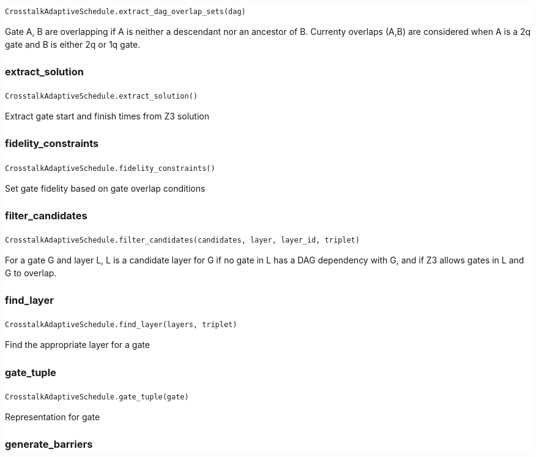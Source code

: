 `CrosstalkAdaptiveSchedule.extract_dag_overlap_sets(dag)`

Gate A, B are overlapping if A is neither a descendant nor an ancestor of B. Currenty overlaps (A,B) are considered when A is a 2q gate and B is either 2q or 1q gate.

<span id="qiskit-transpiler-passes-crosstalkadaptiveschedule-extract-solution" />

### extract\_solution

<span id="qiskit.transpiler.passes.CrosstalkAdaptiveSchedule.extract_solution" />

`CrosstalkAdaptiveSchedule.extract_solution()`

Extract gate start and finish times from Z3 solution

<span id="qiskit-transpiler-passes-crosstalkadaptiveschedule-fidelity-constraints" />

### fidelity\_constraints

<span id="qiskit.transpiler.passes.CrosstalkAdaptiveSchedule.fidelity_constraints" />

`CrosstalkAdaptiveSchedule.fidelity_constraints()`

Set gate fidelity based on gate overlap conditions

<span id="qiskit-transpiler-passes-crosstalkadaptiveschedule-filter-candidates" />

### filter\_candidates

<span id="qiskit.transpiler.passes.CrosstalkAdaptiveSchedule.filter_candidates" />

`CrosstalkAdaptiveSchedule.filter_candidates(candidates, layer, layer_id, triplet)`

For a gate G and layer L, L is a candidate layer for G if no gate in L has a DAG dependency with G, and if Z3 allows gates in L and G to overlap.

<span id="qiskit-transpiler-passes-crosstalkadaptiveschedule-find-layer" />

### find\_layer

<span id="qiskit.transpiler.passes.CrosstalkAdaptiveSchedule.find_layer" />

`CrosstalkAdaptiveSchedule.find_layer(layers, triplet)`

Find the appropriate layer for a gate

<span id="qiskit-transpiler-passes-crosstalkadaptiveschedule-gate-tuple" />

### gate\_tuple

<span id="qiskit.transpiler.passes.CrosstalkAdaptiveSchedule.gate_tuple" />

`CrosstalkAdaptiveSchedule.gate_tuple(gate)`

Representation for gate

<span id="qiskit-transpiler-passes-crosstalkadaptiveschedule-generate-barriers" />

### generate\_barriers
